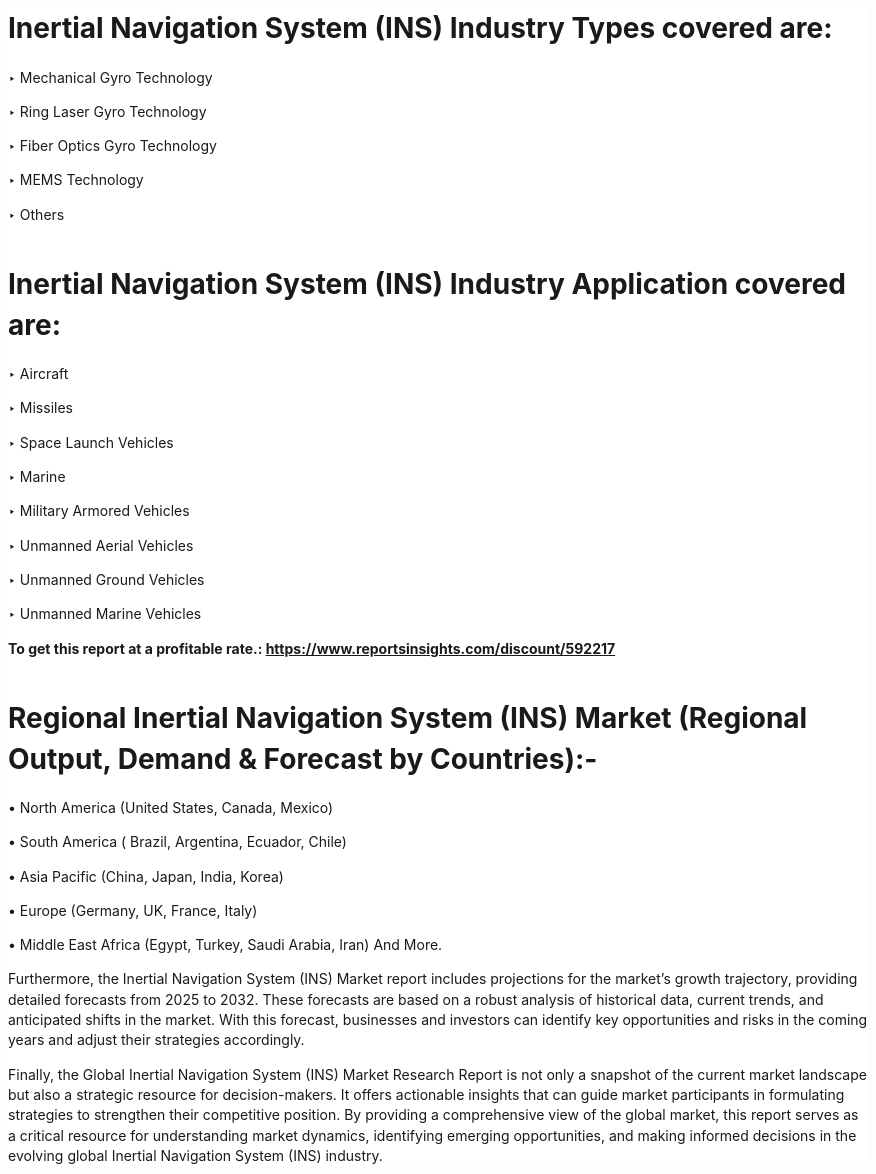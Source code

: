 # <strong>Inertial Navigation System (INS) Industry Types covered are:</strong>

‣ Mechanical Gyro Technology

‣ Ring Laser Gyro Technology

‣ Fiber Optics Gyro Technology

‣ MEMS Technology

‣ Others

# <strong>Inertial Navigation System (INS) Industry Application covered are:</strong>

‣ Aircraft

‣ Missiles

‣ Space Launch Vehicles

‣ Marine

‣ Military Armored Vehicles

‣ Unmanned Aerial Vehicles

‣ Unmanned Ground Vehicles

‣ Unmanned Marine Vehicles

<strong>To get this report at a profitable rate.: <a href=https://www.reportsinsights.com/discount/592217>https://www.reportsinsights.com/discount/592217</a></strong>

# <strong>Regional Inertial Navigation System (INS) Market (Regional Output, Demand &amp; Forecast by Countries):-</strong>

• North America (United States, Canada, Mexico)

• South America ( Brazil, Argentina, Ecuador, Chile)

• Asia Pacific (China, Japan, India, Korea)

• Europe (Germany, UK, France, Italy)

• Middle East Africa (Egypt, Turkey, Saudi Arabia, Iran) And More.

Furthermore, the Inertial Navigation System (INS) Market report includes projections for the market’s growth trajectory, providing detailed forecasts from 2025 to 2032. These forecasts are based on a robust analysis of historical data, current trends, and anticipated shifts in the market. With this forecast, businesses and investors can identify key opportunities and risks in the coming years and adjust their strategies accordingly.

Finally, the Global Inertial Navigation System (INS) Market Research Report is not only a snapshot of the current market landscape but also a strategic resource for decision-makers. It offers actionable insights that can guide market participants in formulating strategies to strengthen their competitive position. By providing a comprehensive view of the global market, this report serves as a critical resource for understanding market dynamics, identifying emerging opportunities, and making informed decisions in the evolving global Inertial Navigation System (INS) industry.
